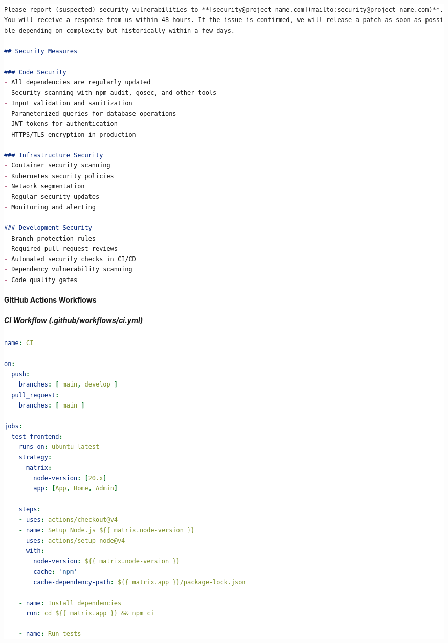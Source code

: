 ```markdown
Please report (suspected) security vulnerabilities to **[security@project-name.com](mailto:security@project-name.com)**. You will receive a response from us within 48 hours. If the issue is confirmed, we will release a patch as soon as possible depending on complexity but historically within a few days.

## Security Measures

### Code Security
- All dependencies are regularly updated
- Security scanning with npm audit, gosec, and other tools
- Input validation and sanitization
- Parameterized queries for database operations
- JWT tokens for authentication
- HTTPS/TLS encryption in production

### Infrastructure Security
- Container security scanning
- Kubernetes security policies
- Network segmentation
- Regular security updates
- Monitoring and alerting

### Development Security
- Branch protection rules
- Required pull request reviews
- Automated security checks in CI/CD
- Dependency vulnerability scanning
- Code quality gates
```

#### GitHub Actions Workflows

##### CI Workflow (.github/workflows/ci.yml)

```yaml
name: CI

on:
  push:
    branches: [ main, develop ]
  pull_request:
    branches: [ main ]

jobs:
  test-frontend:
    runs-on: ubuntu-latest
    strategy:
      matrix:
        node-version: [20.x]
        app: [App, Home, Admin]
    
    steps:
    - uses: actions/checkout@v4
    - name: Setup Node.js ${{ matrix.node-version }}
      uses: actions/setup-node@v4
      with:
        node-version: ${{ matrix.node-version }}
        cache: 'npm'
        cache-dependency-path: ${{ matrix.app }}/package-lock.json
    
    - name: Install dependencies
      run: cd ${{ matrix.app }} && npm ci
    
    - name: Run tests
```